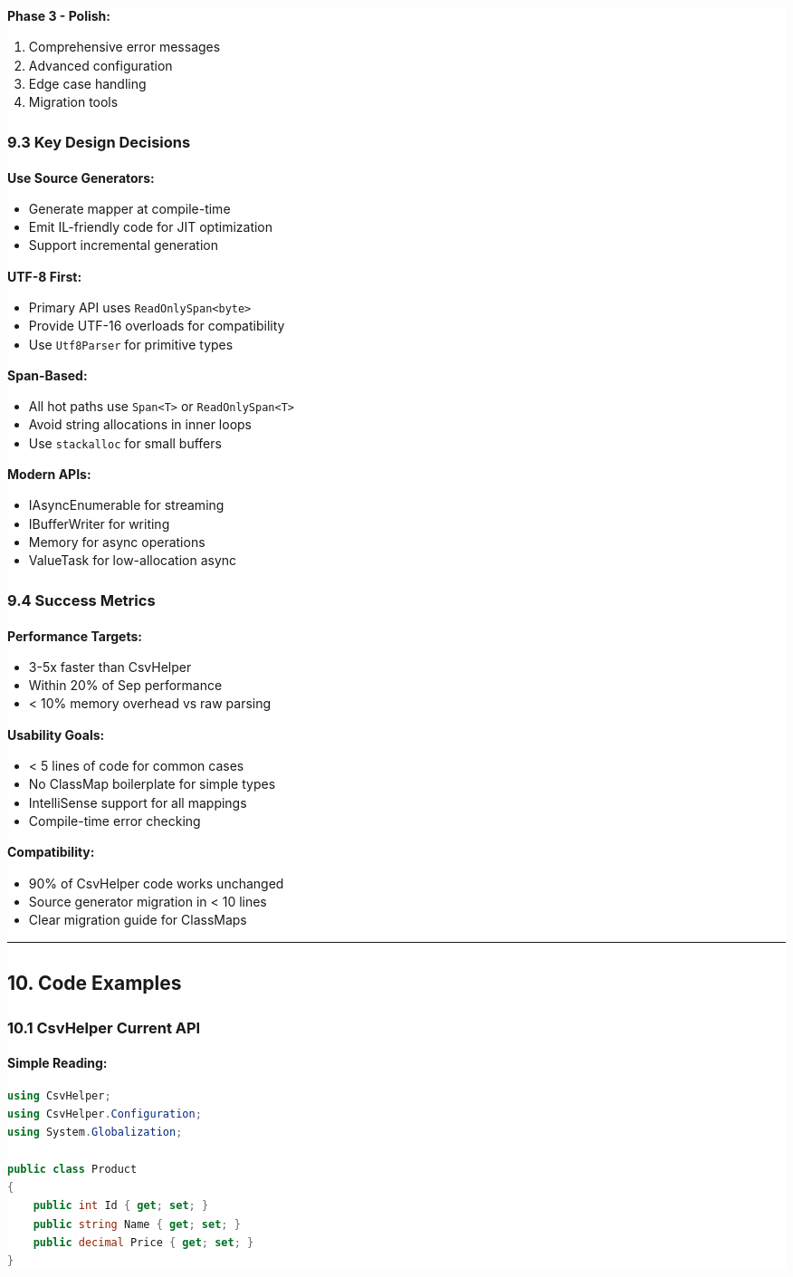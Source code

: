 **Phase 3 - Polish:**
1. Comprehensive error messages
2. Advanced configuration
3. Edge case handling
4. Migration tools

### 9.3 Key Design Decisions

**Use Source Generators:**
- Generate mapper at compile-time
- Emit IL-friendly code for JIT optimization
- Support incremental generation

**UTF-8 First:**
- Primary API uses `ReadOnlySpan<byte>`
- Provide UTF-16 overloads for compatibility
- Use `Utf8Parser` for primitive types

**Span-Based:**
- All hot paths use `Span<T>` or `ReadOnlySpan<T>`
- Avoid string allocations in inner loops
- Use `stackalloc` for small buffers

**Modern APIs:**
- IAsyncEnumerable for streaming
- IBufferWriter<byte> for writing
- Memory<T> for async operations
- ValueTask for low-allocation async

### 9.4 Success Metrics

**Performance Targets:**
- 3-5x faster than CsvHelper
- Within 20% of Sep performance
- < 10% memory overhead vs raw parsing

**Usability Goals:**
- < 5 lines of code for common cases
- No ClassMap boilerplate for simple types
- IntelliSense support for all mappings
- Compile-time error checking

**Compatibility:**
- 90% of CsvHelper code works unchanged
- Source generator migration in < 10 lines
- Clear migration guide for ClassMaps

---

## 10. Code Examples

### 10.1 CsvHelper Current API

**Simple Reading:**
```csharp
using CsvHelper;
using CsvHelper.Configuration;
using System.Globalization;

public class Product
{
    public int Id { get; set; }
    public string Name { get; set; }
    public decimal Price { get; set; }
}

```